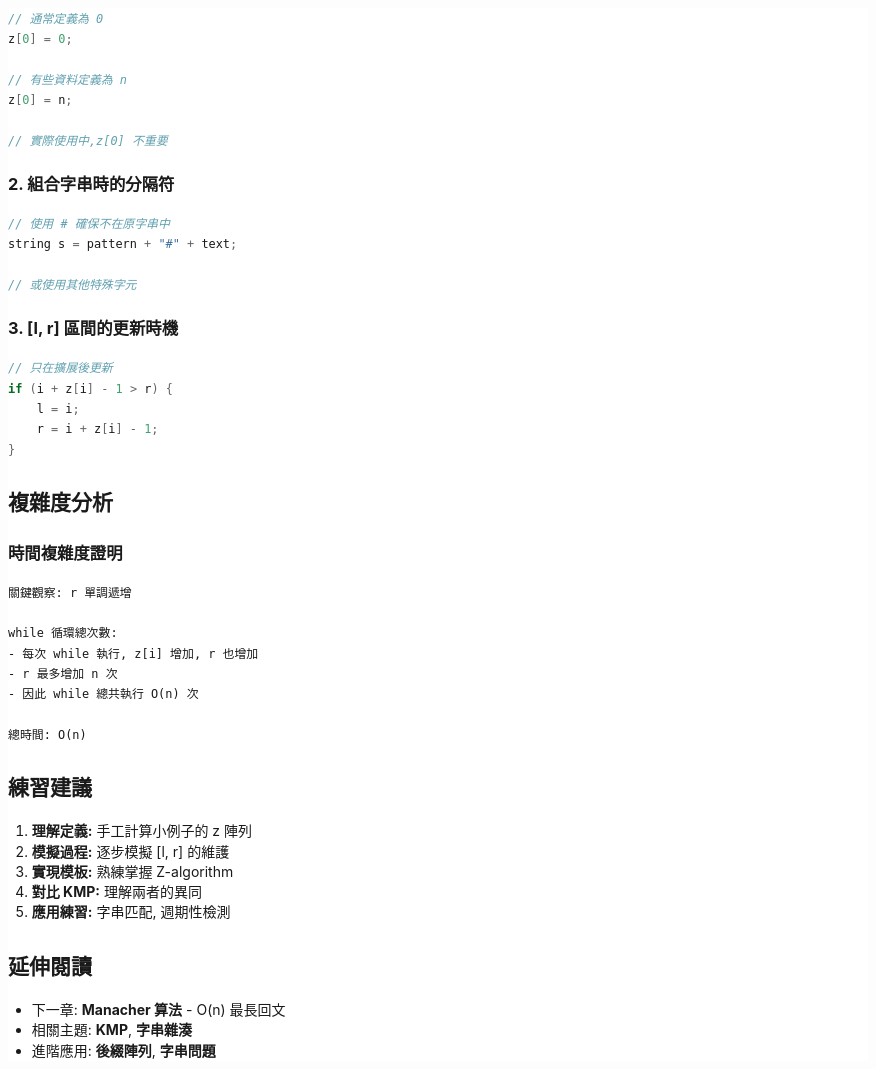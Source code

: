 ```cpp
// 通常定義為 0
z[0] = 0;

// 有些資料定義為 n
z[0] = n;

// 實際使用中,z[0] 不重要
```

### 2. 組合字串時的分隔符

```cpp
// 使用 # 確保不在原字串中
string s = pattern + "#" + text;

// 或使用其他特殊字元
```

### 3. [l, r] 區間的更新時機

```cpp
// 只在擴展後更新
if (i + z[i] - 1 > r) {
    l = i;
    r = i + z[i] - 1;
}
```

## 複雜度分析

### 時間複雜度證明

```
關鍵觀察: r 單調遞增

while 循環總次數:
- 每次 while 執行, z[i] 增加, r 也增加
- r 最多增加 n 次
- 因此 while 總共執行 O(n) 次

總時間: O(n)
```

## 練習建議

1. **理解定義:** 手工計算小例子的 z 陣列
2. **模擬過程:** 逐步模擬 [l, r] 的維護
3. **實現模板:** 熟練掌握 Z-algorithm
4. **對比 KMP:** 理解兩者的異同
5. **應用練習:** 字串匹配, 週期性檢測

## 延伸閱讀

- 下一章: **Manacher 算法** - O(n) 最長回文
- 相關主題: **KMP**, **字串雜湊**
- 進階應用: **後綴陣列**, **字串問題**

